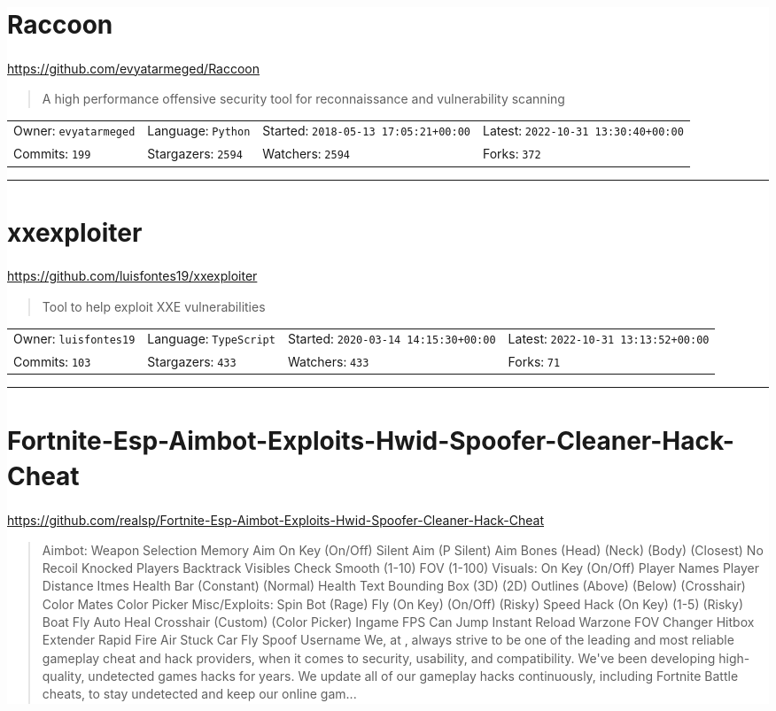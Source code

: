 
# Raccoon

https://github.com/evyatarmeged/Raccoon
<blockquote>
A high performance offensive security tool for reconnaissance and vulnerability scanning
</blockquote>

<table><tr>
<tr><td>Owner: <code>evyatarmeged</code></td>
    <td>Language: <code>Python</code></td>
    <td>Started: <code>2018-05-13 17:05:21+00:00</code></td>
    <td>Latest: <code>2022-10-31 13:30:40+00:00</code></td></tr>
<tr><td>Commits: <code>199</code></td>
    <td>Stargazers: <code>2594</code></td>
    <td>Watchers: <code>2594</code></td>
    <td>Forks: <code>372</code></td></tr>
</table>

---

# xxexploiter

https://github.com/luisfontes19/xxexploiter
<blockquote>
Tool to help exploit XXE vulnerabilities
</blockquote>

<table><tr>
<tr><td>Owner: <code>luisfontes19</code></td>
    <td>Language: <code>TypeScript</code></td>
    <td>Started: <code>2020-03-14 14:15:30+00:00</code></td>
    <td>Latest: <code>2022-10-31 13:13:52+00:00</code></td></tr>
<tr><td>Commits: <code>103</code></td>
    <td>Stargazers: <code>433</code></td>
    <td>Watchers: <code>433</code></td>
    <td>Forks: <code>71</code></td></tr>
</table>

---

# Fortnite-Esp-Aimbot-Exploits-Hwid-Spoofer-Cleaner-Hack-Cheat

https://github.com/realsp/Fortnite-Esp-Aimbot-Exploits-Hwid-Spoofer-Cleaner-Hack-Cheat
<blockquote>
Aimbot:  Weapon Selection Memory Aim On Key (On/Off) Silent Aim (P Silent) Aim Bones (Head) (Neck) (Body) (Closest) No Recoil Knocked Players Backtrack Visibles Check Smooth (1-10) FOV (1-100) Visuals:  On Key (On/Off) Player Names Player Distance Itmes Health Bar (Constant) (Normal) Health Text Bounding Box (3D) (2D) Outlines (Above) (Below) (Crosshair) Color Mates Color Picker Misc/Exploits:  Spin Bot (Rage) Fly (On Key) (On/Off) (Risky) Speed Hack (On Key) (1-5) (Risky) Boat Fly Auto Heal Crosshair (Custom) (Color Picker) Ingame FPS Can Jump Instant Reload Warzone FOV Changer Hitbox Extender Rapid Fire Air Stuck Car Fly Spoof Username We, at , always strive to be one of the leading and most reliable gameplay cheat and hack providers, when it comes to security, usability, and compatibility. We've been developing high-quality, undetected games hacks for years. We update all of our gameplay hacks continuously, including Fortnite Battle cheats, to stay undetected and keep our online gam...
</blockquote>
